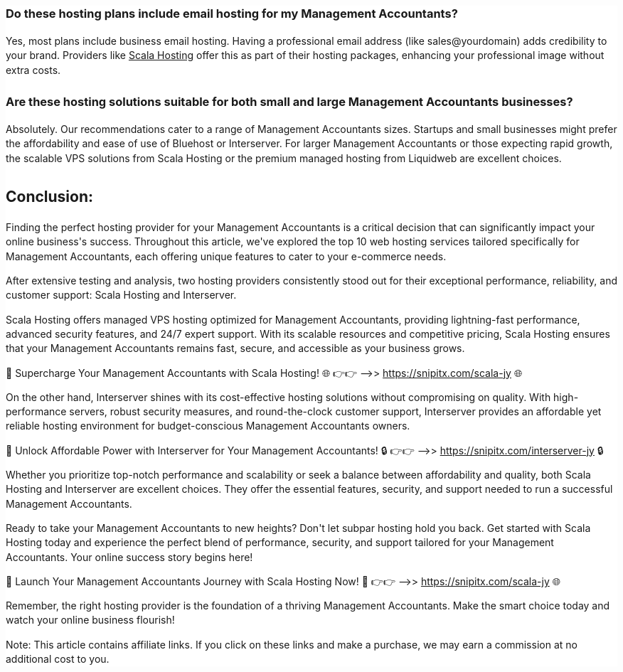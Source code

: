 ### Do these hosting plans include email hosting for my Management Accountants? 
Yes, most plans include business email hosting. Having a professional email address (like sales@yourdomain) adds credibility to your brand. Providers like [Scala Hosting](https://snipitx.com/scala-jy) offer this as part of their hosting packages, enhancing your professional image without extra costs.

### Are these hosting solutions suitable for both small and large Management Accountants businesses? 
Absolutely. Our recommendations cater to a range of Management Accountants sizes. Startups and small businesses might prefer the affordability and ease of use of Bluehost or Interserver. For larger Management Accountants or those expecting rapid growth, the scalable VPS solutions from Scala Hosting or the premium managed hosting from Liquidweb are excellent choices.

## Conclusion:

Finding the perfect hosting provider for your Management Accountants is a critical decision that can significantly impact your online business's success. Throughout this article, we've explored the top 10 web hosting services tailored specifically for Management Accountants, each offering unique features to cater to your e-commerce needs.

After extensive testing and analysis, two hosting providers consistently stood out for their exceptional performance, reliability, and customer support: Scala Hosting and Interserver.

Scala Hosting offers managed VPS hosting optimized for Management Accountants, providing lightning-fast performance, advanced security features, and 24/7 expert support. With its scalable resources and competitive pricing, Scala Hosting ensures that your Management Accountants remains fast, secure, and accessible as your business grows.

🚀 Supercharge Your Management Accountants with Scala Hosting! 🌐
👉👉 -->> https://snipitx.com/scala-jy 🌐

On the other hand, Interserver shines with its cost-effective hosting solutions without compromising on quality. With high-performance servers, robust security measures, and round-the-clock customer support, Interserver provides an affordable yet reliable hosting environment for budget-conscious Management Accountants owners.

💸 Unlock Affordable Power with Interserver for Your Management Accountants! 🔒
👉👉 -->> https://snipitx.com/interserver-jy 🔒

Whether you prioritize top-notch performance and scalability or seek a balance between affordability and quality, both Scala Hosting and Interserver are excellent choices. They offer the essential features, security, and support needed to run a successful Management Accountants.

Ready to take your Management Accountants to new heights? Don't let subpar hosting hold you back. Get started with Scala Hosting today and experience the perfect blend of performance, security, and support tailored for your Management Accountants. Your online success story begins here!

🚀 Launch Your Management Accountants Journey with Scala Hosting Now! 🌟
👉👉 -->> https://snipitx.com/scala-jy 🌐

Remember, the right hosting provider is the foundation of a thriving Management Accountants. Make the smart choice today and watch your online business flourish!

Note: This article contains affiliate links. If you click on these links and make a purchase, we may earn a commission at no additional cost to you.